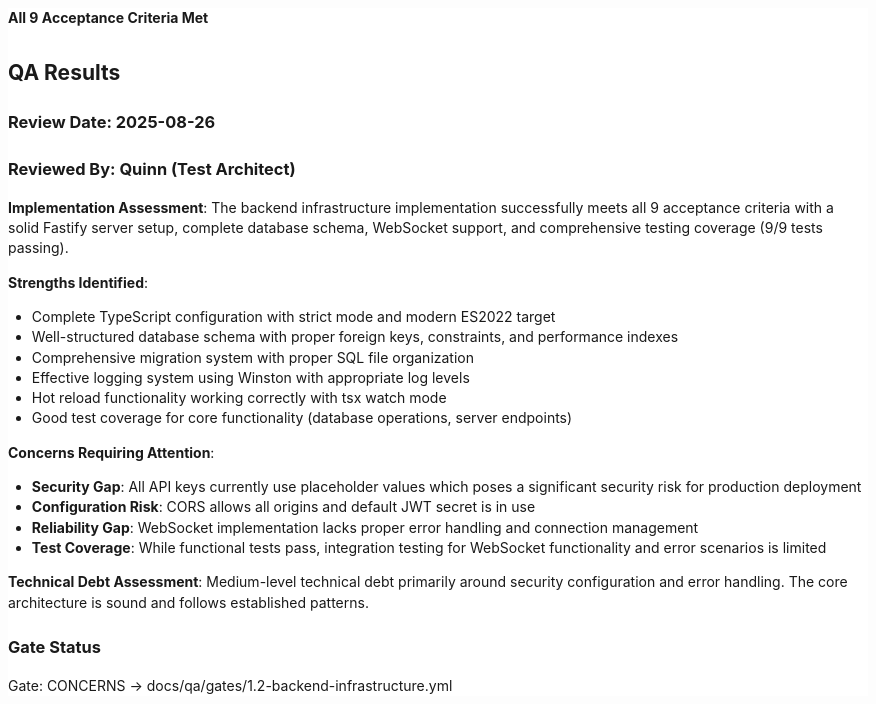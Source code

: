 **All 9 Acceptance Criteria Met**

## QA Results

### Review Date: 2025-08-26

### Reviewed By: Quinn (Test Architect)

**Implementation Assessment**: The backend infrastructure implementation successfully meets all 9 acceptance criteria with a solid Fastify server setup, complete database schema, WebSocket support, and comprehensive testing coverage (9/9 tests passing).

**Strengths Identified**:
- Complete TypeScript configuration with strict mode and modern ES2022 target
- Well-structured database schema with proper foreign keys, constraints, and performance indexes
- Comprehensive migration system with proper SQL file organization
- Effective logging system using Winston with appropriate log levels
- Hot reload functionality working correctly with tsx watch mode
- Good test coverage for core functionality (database operations, server endpoints)

**Concerns Requiring Attention**:
- **Security Gap**: All API keys currently use placeholder values which poses a significant security risk for production deployment
- **Configuration Risk**: CORS allows all origins and default JWT secret is in use
- **Reliability Gap**: WebSocket implementation lacks proper error handling and connection management
- **Test Coverage**: While functional tests pass, integration testing for WebSocket functionality and error scenarios is limited

**Technical Debt Assessment**: Medium-level technical debt primarily around security configuration and error handling. The core architecture is sound and follows established patterns.

### Gate Status

Gate: CONCERNS → docs/qa/gates/1.2-backend-infrastructure.yml
